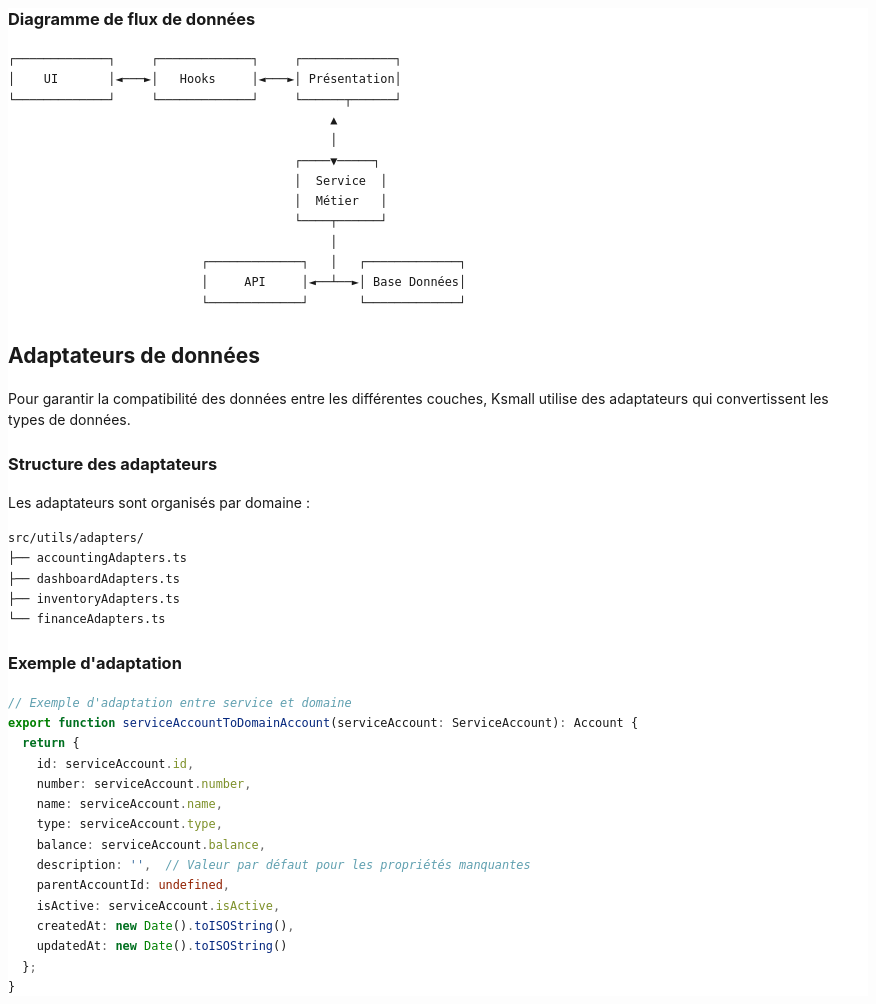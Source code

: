 ### Diagramme de flux de données

```
┌─────────────┐     ┌─────────────┐     ┌─────────────┐
│    UI       │◄───►│   Hooks     │◄───►│ Présentation│
└─────────────┘     └─────────────┘     └──────┬──────┘
                                             ▲
                                             │
                                        ┌────▼─────┐
                                        │  Service  │
                                        │  Métier   │
                                        └────┬──────┘
                                             │
                           ┌─────────────┐   │   ┌─────────────┐
                           │     API     │◄──┴──►│ Base Données│
                           └─────────────┘       └─────────────┘
```

## Adaptateurs de données

Pour garantir la compatibilité des données entre les différentes couches, Ksmall utilise des adaptateurs qui convertissent les types de données.

### Structure des adaptateurs

Les adaptateurs sont organisés par domaine :

```
src/utils/adapters/
├── accountingAdapters.ts
├── dashboardAdapters.ts
├── inventoryAdapters.ts
└── financeAdapters.ts
```

### Exemple d'adaptation

```typescript
// Exemple d'adaptation entre service et domaine
export function serviceAccountToDomainAccount(serviceAccount: ServiceAccount): Account {
  return {
    id: serviceAccount.id,
    number: serviceAccount.number,
    name: serviceAccount.name,
    type: serviceAccount.type,
    balance: serviceAccount.balance,
    description: '',  // Valeur par défaut pour les propriétés manquantes
    parentAccountId: undefined, 
    isActive: serviceAccount.isActive,
    createdAt: new Date().toISOString(),
    updatedAt: new Date().toISOString()
  };
}
```
